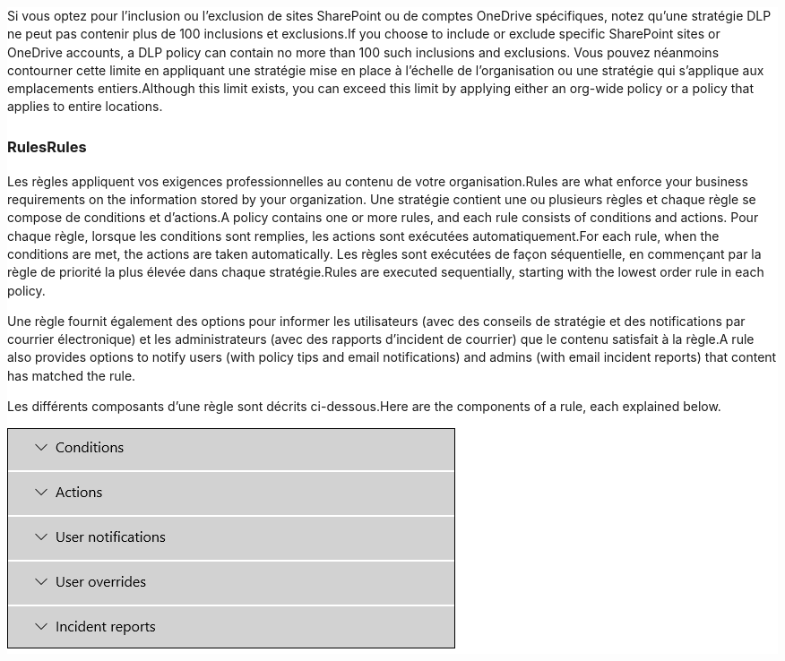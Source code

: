 <span data-ttu-id="0c4f2-143">Si vous optez pour l’inclusion ou l’exclusion de sites SharePoint ou de comptes OneDrive spécifiques, notez qu’une stratégie DLP ne peut pas contenir plus de 100 inclusions et exclusions.</span><span class="sxs-lookup"><span data-stu-id="0c4f2-143">If you choose to include or exclude specific SharePoint sites or OneDrive accounts, a DLP policy can contain no more than 100 such inclusions and exclusions.</span></span> <span data-ttu-id="0c4f2-144">Vous pouvez néanmoins contourner cette limite en appliquant une stratégie mise en place à l’échelle de l’organisation ou une stratégie qui s’applique aux emplacements entiers.</span><span class="sxs-lookup"><span data-stu-id="0c4f2-144">Although this limit exists, you can exceed this limit by applying either an org-wide policy or a policy that applies to entire locations.</span></span>
  
### <a name="rules"></a><span data-ttu-id="0c4f2-145">Rules</span><span class="sxs-lookup"><span data-stu-id="0c4f2-145">Rules</span></span>

<span data-ttu-id="0c4f2-146">Les règles appliquent vos exigences professionnelles au contenu de votre organisation.</span><span class="sxs-lookup"><span data-stu-id="0c4f2-146">Rules are what enforce your business requirements on the information stored by your organization.</span></span> <span data-ttu-id="0c4f2-147">Une stratégie contient une ou plusieurs règles et chaque règle se compose de conditions et d’actions.</span><span class="sxs-lookup"><span data-stu-id="0c4f2-147">A policy contains one or more rules, and each rule consists of conditions and actions.</span></span> <span data-ttu-id="0c4f2-148">Pour chaque règle, lorsque les conditions sont remplies, les actions sont exécutées automatiquement.</span><span class="sxs-lookup"><span data-stu-id="0c4f2-148">For each rule, when the conditions are met, the actions are taken automatically.</span></span> <span data-ttu-id="0c4f2-149">Les règles sont exécutées de façon séquentielle, en commençant par la règle de priorité la plus élevée dans chaque stratégie.</span><span class="sxs-lookup"><span data-stu-id="0c4f2-149">Rules are executed sequentially, starting with the lowest order rule in each policy.</span></span>
  
<span data-ttu-id="0c4f2-150">Une règle fournit également des options pour informer les utilisateurs (avec des conseils de stratégie et des notifications par courrier électronique) et les administrateurs (avec des rapports d’incident de courrier) que le contenu satisfait à la règle.</span><span class="sxs-lookup"><span data-stu-id="0c4f2-150">A rule also provides options to notify users (with policy tips and email notifications) and admins (with email incident reports) that content has matched the rule.</span></span>
  
<span data-ttu-id="0c4f2-151">Les différents composants d’une règle sont décrits ci-dessous.</span><span class="sxs-lookup"><span data-stu-id="0c4f2-151">Here are the components of a rule, each explained below.</span></span>
  
![Sections de l’éditeur de règles DLP](media/1859d504-b9c2-45ed-961b-a0092251acc2.png)
  